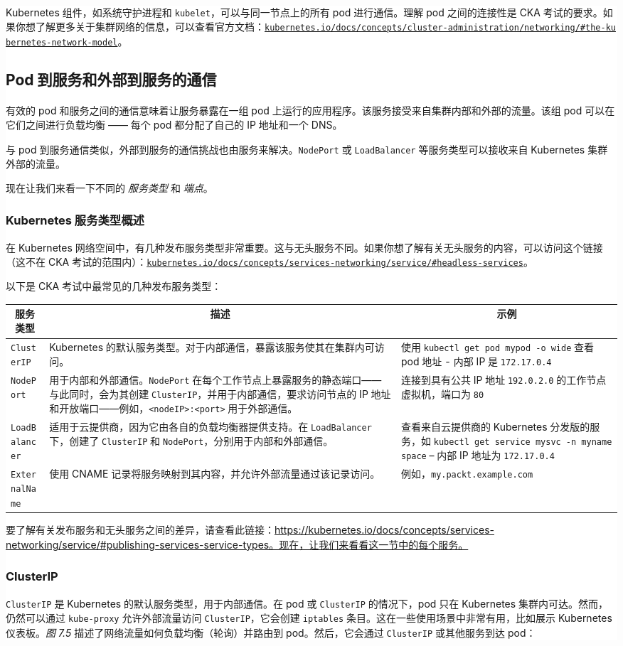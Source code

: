 Kubernetes 组件，如系统守护进程和 `kubelet`，可以与同一节点上的所有 pod 进行通信。理解 pod 之间的连接性是 CKA 考试的要求。如果你想了解更多关于集群网络的信息，可以查看官方文档：[`kubernetes.io/docs/concepts/cluster-administration/networking/#the-kubernetes-network-model`](https://kubernetes.io/docs/concepts/cluster-administration/networking/#the-kubernetes-network-model)。

## Pod 到服务和外部到服务的通信

有效的 pod 和服务之间的通信意味着让服务暴露在一组 pod 上运行的应用程序。该服务接受来自集群内部和外部的流量。该组 pod 可以在它们之间进行负载均衡 —— 每个 pod 都分配了自己的 IP 地址和一个 DNS。

与 pod 到服务通信类似，外部到服务的通信挑战也由服务来解决。`NodePort` 或 `LoadBalancer` 等服务类型可以接收来自 Kubernetes 集群外部的流量。

现在让我们来看一下不同的 *服务类型* 和 *端点*。

### Kubernetes 服务类型概述

在 Kubernetes 网络空间中，有几种发布服务类型非常重要。这与无头服务不同。如果你想了解有关无头服务的内容，可以访问这个链接（这不在 CKA 考试的范围内）：[`kubernetes.io/docs/concepts/services-networking/service/#headless-services`](https://kubernetes.io/docs/concepts/services-networking/service/#headless-services)。

以下是 CKA 考试中最常见的几种发布服务类型：

| **服务类型** | **描述** | **示例** |
| --- | --- | --- |
| `ClusterIP` | Kubernetes 的默认服务类型。对于内部通信，暴露该服务使其在集群内可访问。 | 使用 `kubectl get pod mypod -o wide` 查看 pod 地址 - 内部 IP 是 `172.17.0.4` |
| `NodePort` | 用于内部和外部通信。`NodePort` 在每个工作节点上暴露服务的静态端口——与此同时，会为其创建 `ClusterIP`，并用于内部通信，要求访问节点的 IP 地址和开放端口——例如，`<nodeIP>:<port>` 用于外部通信。 | 连接到具有公共 IP 地址 `192.0.2.0` 的工作节点虚拟机，端口为 `80` |
| `LoadBalancer` | 适用于云提供商，因为它由各自的负载均衡器提供支持。在 `LoadBalancer` 下，创建了 `ClusterIP` 和 `NodePort`，分别用于内部和外部通信。 | 查看来自云提供商的 Kubernetes 分发版的服务，如 `kubectl get service mysvc -n mynamespace` – 内部 IP 地址为 `172.17.0.4` |
| `ExternalName` | 使用 CNAME 记录将服务映射到其内容，并允许外部流量通过该记录访问。 | 例如，`my.packt.example.com` |

要了解有关发布服务和无头服务之间的差异，请查看此链接：https://kubernetes.io/docs/concepts/services-networking/service/#publishing-services-service-types。现在，让我们来看看这一节中的每个服务。

### ClusterIP

`ClusterIP` 是 Kubernetes 的默认服务类型，用于内部通信。在 pod 或 `ClusterIP` 的情况下，pod 只在 Kubernetes 集群内可达。然而，仍然可以通过 `kube-proxy` 允许外部流量访问 `ClusterIP`，它会创建 `iptables` 条目。这在一些使用场景中非常有用，比如展示 Kubernetes 仪表板。*图 7.5* 描述了网络流量如何负载均衡（轮询）并路由到 pod。然后，它会通过 `ClusterIP` 或其他服务到达 pod：
